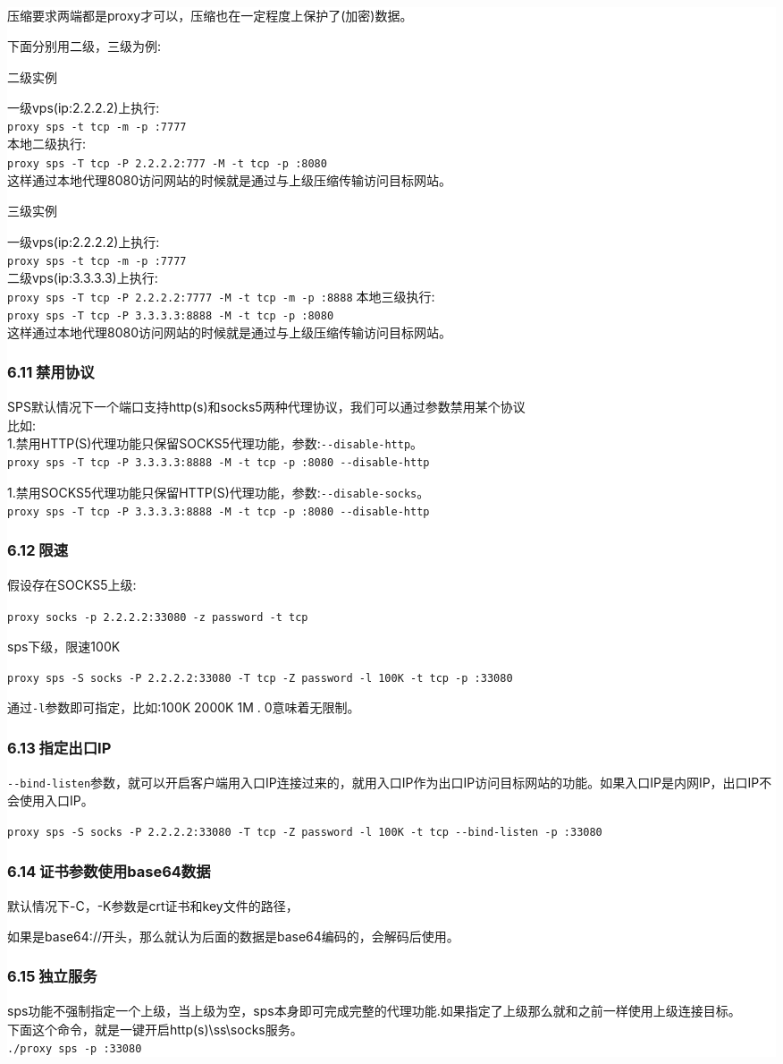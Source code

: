   压缩要求两端都是proxy才可以，压缩也在一定程度上保护了(加密)数据。    
  
  下面分别用二级，三级为例:    
  
  二级实例  
  
  一级vps(ip:2.2.2.2)上执行:  
  `proxy sps -t tcp -m -p :7777`  
  本地二级执行:  
  `proxy sps -T tcp -P 2.2.2.2:777 -M -t tcp -p :8080`  
  这样通过本地代理8080访问网站的时候就是通过与上级压缩传输访问目标网站。    
    
  
  三级实例  
  
  一级vps(ip:2.2.2.2)上执行:  
  `proxy sps -t tcp -m -p :7777`  
  二级vps(ip:3.3.3.3)上执行:  
  `proxy sps -T tcp -P 2.2.2.2:7777 -M -t tcp -m -p :8888` 
  本地三级执行:  
  `proxy sps -T tcp -P 3.3.3.3:8888 -M -t tcp -p :8080`  
  这样通过本地代理8080访问网站的时候就是通过与上级压缩传输访问目标网站。    
  
  ### 6.11 禁用协议
  SPS默认情况下一个端口支持http(s)和socks5两种代理协议，我们可以通过参数禁用某个协议  
  比如:  
  1.禁用HTTP(S)代理功能只保留SOCKS5代理功能，参数:`--disable-http`。  
  `proxy sps -T tcp -P 3.3.3.3:8888 -M -t tcp -p :8080 --disable-http`     
  
  1.禁用SOCKS5代理功能只保留HTTP(S)代理功能，参数:`--disable-socks`。  
  `proxy sps -T tcp -P 3.3.3.3:8888 -M -t tcp -p :8080 --disable-http`     
  
  ### 6.12 限速  
  
  假设存在SOCKS5上级:  
  
  `proxy socks -p 2.2.2.2:33080 -z password -t tcp`  
  
  sps下级，限速100K  
  
  `proxy sps -S socks -P 2.2.2.2:33080 -T tcp -Z password -l 100K -t tcp -p :33080`  
  
  通过`-l`参数即可指定，比如:100K 2000K 1M . 0意味着无限制。    
  
  ### 6.13 指定出口IP  
  
  `--bind-listen`参数，就可以开启客户端用入口IP连接过来的，就用入口IP作为出口IP访问目标网站的功能。如果入口IP是内网IP，出口IP不会使用入口IP。  
  
  `proxy sps -S socks -P 2.2.2.2:33080 -T tcp -Z password -l 100K -t tcp --bind-listen -p :33080`  
  
  ### 6.14 证书参数使用base64数据  
  
  默认情况下-C，-K参数是crt证书和key文件的路径，  
  
  如果是base64://开头，那么就认为后面的数据是base64编码的，会解码后使用。    
  
  ### 6.15 独立服务
  sps功能不强制指定一个上级，当上级为空，sps本身即可完成完整的代理功能.如果指定了上级那么就和之前一样使用上级连接目标。  
  下面这个命令，就是一键开启http(s)\ss\socks服务。  
  `./proxy sps -p :33080`    
  